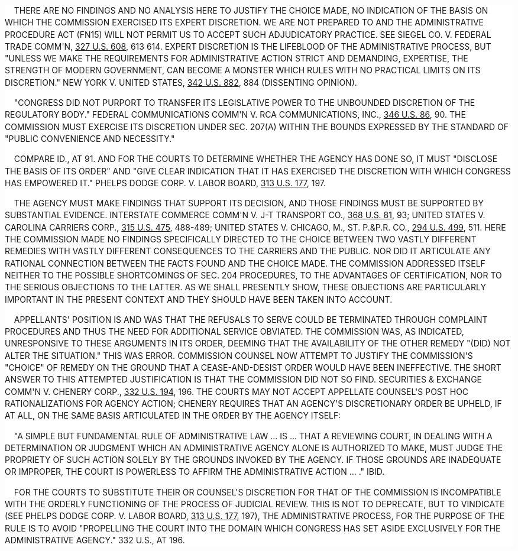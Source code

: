     THERE ARE NO FINDINGS AND NO ANALYSIS HERE TO JUSTIFY THE CHOICE MADE, NO INDICATION OF THE BASIS ON WHICH THE COMMISSION EXERCISED ITS EXPERT DISCRETION.  WE ARE NOT PREPARED TO AND THE ADMINISTRATIVE PROCEDURE ACT (FN15) WILL NOT PERMIT US TO ACCEPT SUCH ADJUDICATORY PRACTICE.  SEE SIEGEL CO. V. FEDERAL TRADE COMM'N, [327 U.S. 608][/us/courts/scotus/usReporter/327/608], 613 614.  EXPERT DISCRETION IS THE LIFEBLOOD OF THE ADMINISTRATIVE PROCESS, BUT "UNLESS WE MAKE THE REQUIREMENTS FOR ADMINISTRATIVE ACTION STRICT AND DEMANDING, EXPERTISE, THE STRENGTH OF MODERN GOVERNMENT, CAN BECOME A MONSTER WHICH RULES WITH NO PRACTICAL LIMITS ON ITS DISCRETION."  NEW YORK V. UNITED STATES, [342 U.S. 882][/us/courts/scotus/usReporter/342/882], 884 (DISSENTING OPINION).

    "CONGRESS DID NOT PURPORT TO TRANSFER ITS LEGISLATIVE POWER TO THE UNBOUNDED DISCRETION OF THE REGULATORY BODY."  FEDERAL COMMUNICATIONS COMM'N V. RCA COMMUNICATIONS, INC., [346 U.S. 86][/us/courts/scotus/usReporter/346/86], 90.  THE COMMISSION MUST EXERCISE ITS DISCRETION UNDER SEC. 207(A) WITHIN THE BOUNDS EXPRESSED BY THE STANDARD OF "PUBLIC CONVENIENCE AND NECESSITY."

    COMPARE ID., AT 91.  AND FOR THE COURTS TO DETERMINE WHETHER THE AGENCY HAS DONE SO, IT MUST "DISCLOSE THE BASIS OF ITS ORDER" AND "GIVE CLEAR INDICATION THAT IT HAS EXERCISED THE DISCRETION WITH WHICH CONGRESS HAS EMPOWERED IT."  PHELPS DODGE CORP. V. LABOR BOARD, [313 U.S. 177][/us/courts/scotus/usReporter/313/177], 197.

    THE AGENCY MUST MAKE FINDINGS THAT SUPPORT ITS DECISION, AND THOSE FINDINGS MUST BE SUPPORTED BY SUBSTANTIAL EVIDENCE.  INTERSTATE COMMERCE COMM'N V. J-T TRANSPORT CO., [368 U.S. 81][/us/courts/scotus/usReporter/368/81], 93; UNITED STATES V. CAROLINA CARRIERS CORP., [315 U.S. 475][/us/courts/scotus/usReporter/315/475], 488-489; UNITED STATES V. CHICAGO, M., ST. P.&P.R. CO., [294 U.S. 499][/us/courts/scotus/usReporter/294/499], 511.  HERE THE COMMISSION MADE NO FINDINGS SPECIFICALLY DIRECTED TO THE CHOICE BETWEEN TWO VASTLY DIFFERENT REMEDIES WITH VASTLY DIFFERENT CONSEQUENCES TO THE CARRIERS AND THE PUBLIC.  NOR DID IT ARTICULATE ANY RATIONAL CONNECTION BETWEEN THE FACTS FOUND AND THE CHOICE MADE.  THE COMMISSION ADDRESSED ITSELF NEITHER TO THE POSSIBLE SHORTCOMINGS OF SEC. 204 PROCEDURES, TO THE ADVANTAGES OF CERTIFICATION, NOR TO THE SERIOUS OBJECTIONS TO THE LATTER.  AS WE SHALL PRESENTLY SHOW, THESE OBJECTIONS ARE PARTICULARLY IMPORTANT IN THE PRESENT CONTEXT AND THEY SHOULD HAVE BEEN TAKEN INTO ACCOUNT.

    APPELLANTS' POSITION IS AND WAS THAT THE REFUSALS TO SERVE COULD BE TERMINATED THROUGH COMPLAINT PROCEDURES AND THUS THE NEED FOR ADDITIONAL SERVICE OBVIATED.  THE COMMISSION WAS, AS INDICATED, UNRESPONSIVE TO THESE ARGUMENTS IN ITS ORDER, DEEMING THAT THE AVAILABILITY OF THE OTHER REMEDY "(DID) NOT ALTER THE SITUATION."  THIS WAS ERROR.  COMMISSION COUNSEL NOW ATTEMPT TO JUSTIFY THE COMMISSION'S "CHOICE" OF REMEDY ON THE GROUND THAT A CEASE-AND-DESIST ORDER WOULD HAVE BEEN INEFFECTIVE.  THE SHORT ANSWER TO THIS ATTEMPTED JUSTIFICATION IS THAT THE COMMISSION DID NOT SO FIND.  SECURITIES & EXCHANGE COMM'N V. CHENERY CORP., [332 U.S. 194][/us/courts/scotus/usReporter/332/194], 196.  THE COURTS MAY NOT ACCEPT APPELLATE COUNSEL'S POST HOC RATIONALIZATIONS FOR AGENCY ACTION; CHENERY REQUIRES THAT AN AGENCY'S DISCRETIONARY ORDER BE UPHELD, IF AT ALL, ON THE SAME BASIS ARTICULATED IN THE ORDER BY THE AGENCY ITSELF:

    "A SIMPLE BUT FUNDAMENTAL RULE OF ADMINISTRATIVE LAW  ...  IS  ... THAT A REVIEWING COURT, IN DEALING WITH A DETERMINATION OR JUDGMENT WHICH AN ADMINISTRATIVE AGENCY ALONE IS AUTHORIZED TO MAKE, MUST JUDGE THE PROPRIETY OF SUCH ACTION SOLELY BY THE GROUNDS INVOKED BY THE AGENCY.  IF THOSE GROUNDS ARE INADEQUATE OR IMPROPER, THE COURT IS POWERLESS TO AFFIRM THE ADMINISTRATIVE ACTION  ... ."  IBID.

    FOR THE COURTS TO SUBSTITUTE THEIR OR COUNSEL'S DISCRETION FOR THAT OF THE COMMISSION IS INCOMPATIBLE WITH THE ORDERLY FUNCTIONING OF THE PROCESS OF JUDICIAL REVIEW.  THIS IS NOT TO DEPRECATE, BUT TO VINDICATE (SEE PHELPS DODGE CORP. V. LABOR BOARD, [313 U.S. 177][/us/courts/scotus/usReporter/313/177], 197), THE ADMINISTRATIVE PROCESS, FOR THE PURPOSE OF THE RULE IS TO AVOID "PROPELLING THE COURT INTO THE DOMAIN WHICH CONGRESS HAS SET ASIDE EXCLUSIVELY FOR THE ADMINISTRATIVE AGENCY."  332 U.S., AT 196.


[/us/courts/scotus/usReporter/371/156]: https://publicdocs.github.io/go/links?ns=uslm-x&ref=%2Fus%2Fcourts%2Fscotus%2FusReporter%2F371%2F156
[/us/courts/scotus/usReporter/332/194]: https://publicdocs.github.io/go/links?ns=uslm-x&ref=%2Fus%2Fcourts%2Fscotus%2FusReporter%2F332%2F194
[/us/usc/t28/s1253]: https://publicdocs.github.io/go/links?ns=uslm&ref=%2Fus%2Fusc%2Ft28%2Fs1253
[/us/courts/scotus/usReporter/368/951]: https://publicdocs.github.io/go/links?ns=uslm-x&ref=%2Fus%2Fcourts%2Fscotus%2FusReporter%2F368%2F951
[/us/stat/73/543]: https://publicdocs.github.io/go/links?ns=uslm&ref=%2Fus%2Fstat%2F73%2F543
[/us/courts/scotus/usReporter/317/587]: https://publicdocs.github.io/go/links?ns=uslm-x&ref=%2Fus%2Fcourts%2Fscotus%2FusReporter%2F317%2F587
[/us/courts/scotus/usReporter/327/608]: https://publicdocs.github.io/go/links?ns=uslm-x&ref=%2Fus%2Fcourts%2Fscotus%2FusReporter%2F327%2F608
[/us/courts/scotus/usReporter/342/882]: https://publicdocs.github.io/go/links?ns=uslm-x&ref=%2Fus%2Fcourts%2Fscotus%2FusReporter%2F342%2F882
[/us/courts/scotus/usReporter/346/86]: https://publicdocs.github.io/go/links?ns=uslm-x&ref=%2Fus%2Fcourts%2Fscotus%2FusReporter%2F346%2F86
[/us/courts/scotus/usReporter/313/177]: https://publicdocs.github.io/go/links?ns=uslm-x&ref=%2Fus%2Fcourts%2Fscotus%2FusReporter%2F313%2F177
[/us/courts/scotus/usReporter/368/81]: https://publicdocs.github.io/go/links?ns=uslm-x&ref=%2Fus%2Fcourts%2Fscotus%2FusReporter%2F368%2F81
[/us/courts/scotus/usReporter/315/475]: https://publicdocs.github.io/go/links?ns=uslm-x&ref=%2Fus%2Fcourts%2Fscotus%2FusReporter%2F315%2F475
[/us/courts/scotus/usReporter/294/499]: https://publicdocs.github.io/go/links?ns=uslm-x&ref=%2Fus%2Fcourts%2Fscotus%2FusReporter%2F294%2F499
[/us/courts/scotus/usReporter/332/194]: https://publicdocs.github.io/go/links?ns=uslm-x&ref=%2Fus%2Fcourts%2Fscotus%2FusReporter%2F332%2F194
[/us/courts/scotus/usReporter/313/177]: https://publicdocs.github.io/go/links?ns=uslm-x&ref=%2Fus%2Fcourts%2Fscotus%2FusReporter%2F313%2F177
[/us/courts/scotus/usReporter/357/93]: https://publicdocs.github.io/go/links?ns=uslm-x&ref=%2Fus%2Fcourts%2Fscotus%2FusReporter%2F357%2F93
[/us/courts/scotus/usReporter/305/364]: https://publicdocs.github.io/go/links?ns=uslm-x&ref=%2Fus%2Fcourts%2Fscotus%2FusReporter%2F305%2F364
[/us/courts/scotus/usReporter/273/126]: https://publicdocs.github.io/go/links?ns=uslm-x&ref=%2Fus%2Fcourts%2Fscotus%2FusReporter%2F273%2F126
[/us/courts/scotus/usReporter/224/503]: https://publicdocs.github.io/go/links?ns=uslm-x&ref=%2Fus%2Fcourts%2Fscotus%2FusReporter%2F224%2F503
[/us/courts/scotus/usReporter/254/443]: https://publicdocs.github.io/go/links?ns=uslm-x&ref=%2Fus%2Fcourts%2Fscotus%2FusReporter%2F254%2F443
[/us/courts/scotus/usReporter/368/81]: https://publicdocs.github.io/go/links?ns=uslm-x&ref=%2Fus%2Fcourts%2Fscotus%2FusReporter%2F368%2F81
[/us/usc/t5/s1007]: https://publicdocs.github.io/go/links?ns=uslm&ref=%2Fus%2Fusc%2Ft5%2Fs1007
[/us/courts/scotus/usReporter/351/56]: https://publicdocs.github.io/go/links?ns=uslm-x&ref=%2Fus%2Fcourts%2Fscotus%2FusReporter%2F351%2F56
[/us/courts/scotus/usReporter/330/567]: https://publicdocs.github.io/go/links?ns=uslm-x&ref=%2Fus%2Fcourts%2Fscotus%2FusReporter%2F330%2F567
[/us/courts/scotus/usReporter/353/436]: https://publicdocs.github.io/go/links?ns=uslm-x&ref=%2Fus%2Fcourts%2Fscotus%2FusReporter%2F353%2F436
[/us/courts/scotus/usReporter/359/236]: https://publicdocs.github.io/go/links?ns=uslm-x&ref=%2Fus%2Fcourts%2Fscotus%2FusReporter%2F359%2F236